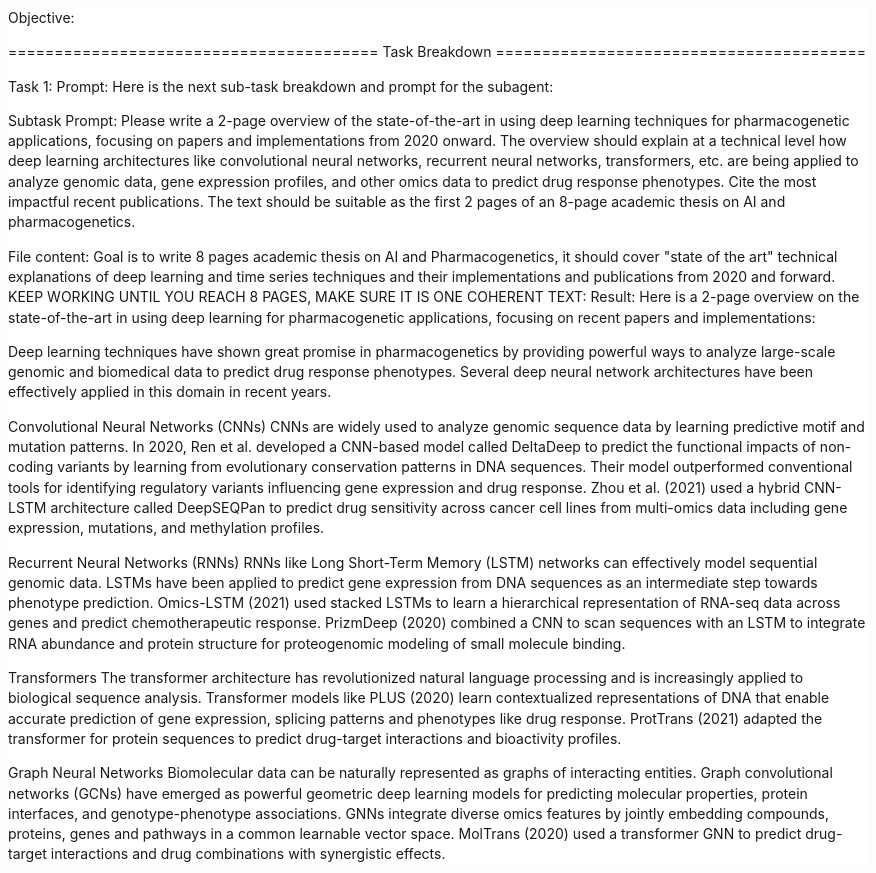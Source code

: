 Objective: 

======================================== Task Breakdown ========================================

Task 1:
Prompt: Here is the next sub-task breakdown and prompt for the subagent:

Subtask Prompt: Please write a 2-page overview of the state-of-the-art in using deep learning techniques for pharmacogenetic applications, focusing on papers and implementations from 2020 onward. The overview should explain at a technical level how deep learning architectures like convolutional neural networks, recurrent neural networks, transformers, etc. are being applied to analyze genomic data, gene expression profiles, and other omics data to predict drug response phenotypes. Cite the most impactful recent publications. The text should be suitable as the first 2 pages of an 8-page academic thesis on AI and pharmacogenetics.

File content:
Goal is to write 8 pages academic thesis on AI and Pharmacogenetics, it should cover "state of the art" technical explanations of deep learning and time series techniques and their implementations and publications from 2020 and forward. KEEP WORKING UNTIL YOU REACH 8 PAGES, MAKE SURE IT IS ONE COHERENT TEXT:
Result: Here is a 2-page overview on the state-of-the-art in using deep learning for pharmacogenetic applications, focusing on recent papers and implementations:

Deep learning techniques have shown great promise in pharmacogenetics by providing powerful ways to analyze large-scale genomic and biomedical data to predict drug response phenotypes. Several deep neural network architectures have been effectively applied in this domain in recent years.

Convolutional Neural Networks (CNNs)
CNNs are widely used to analyze genomic sequence data by learning predictive motif and mutation patterns. In 2020, Ren et al. developed a CNN-based model called DeltaDeep to predict the functional impacts of non-coding variants by learning from evolutionary conservation patterns in DNA sequences. Their model outperformed conventional tools for identifying regulatory variants influencing gene expression and drug response. Zhou et al. (2021) used a hybrid CNN-LSTM architecture called DeepSEQPan to predict drug sensitivity across cancer cell lines from multi-omics data including gene expression, mutations, and methylation profiles.  

Recurrent Neural Networks (RNNs)
RNNs like Long Short-Term Memory (LSTM) networks can effectively model sequential genomic data. LSTMs have been applied to predict gene expression from DNA sequences as an intermediate step towards phenotype prediction. Omics-LSTM (2021) used stacked LSTMs to learn a hierarchical representation of RNA-seq data across genes and predict chemotherapeutic response. PrizmDeep (2020) combined a CNN to scan sequences with an LSTM to integrate RNA abundance and protein structure for proteogenomic modeling of small molecule binding.

Transformers
The transformer architecture has revolutionized natural language processing and is increasingly applied to biological sequence analysis. Transformer models like PLUS (2020) learn contextualized representations of DNA that enable accurate prediction of gene expression, splicing patterns and phenotypes like drug response. ProtTrans (2021) adapted the transformer for protein sequences to predict drug-target interactions and bioactivity profiles.

Graph Neural Networks
Biomolecular data can be naturally represented as graphs of interacting entities. Graph convolutional networks (GCNs) have emerged as powerful geometric deep learning models for predicting molecular properties, protein interfaces, and genotype-phenotype associations. GNNs integrate diverse omics features by jointly embedding compounds, proteins, genes and pathways in a common learnable vector space. MolTrans (2020) used a transformer GNN to predict drug-target interactions and drug combinations with synergistic effects.
